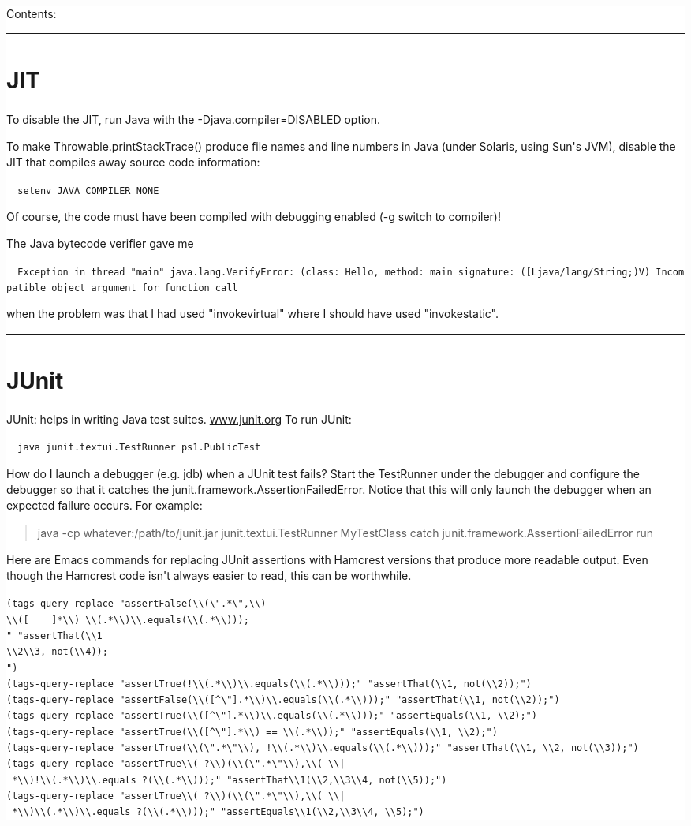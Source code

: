 Contents:




---

# JIT #

To disable the JIT, run Java with the  -Djava.compiler=DISABLED  option.

To make Throwable.printStackTrace() produce file names and line numbers in
Java (under Solaris, using Sun's JVM), disable the JIT that compiles away
source code information:
```
  setenv JAVA_COMPILER NONE
```
Of course, the code must have been compiled with debugging enabled (-g
switch to compiler)!

The Java bytecode verifier gave me
```
  Exception in thread "main" java.lang.VerifyError: (class: Hello, method: main signature: ([Ljava/lang/String;)V) Incompatible object argument for function call
```
when the problem was that I had used "invokevirtual" where I should have
used "invokestatic".



---

# JUnit #

JUnit:  helps in writing Java test suites.  www.junit.org
To run JUnit:
```
  java junit.textui.TestRunner ps1.PublicTest
```

How do I launch a debugger (e.g. jdb) when a JUnit test fails?
Start the TestRunner under the debugger and configure the debugger so that
it catches the junit.framework.AssertionFailedError.  Notice that this will
only launch the debugger when an expected failure occurs.
For example:
> java -cp whatever:/path/to/junit.jar junit.textui.TestRunner MyTestClass
> catch junit.framework.AssertionFailedError
> run

Here are Emacs commands for replacing JUnit assertions with Hamcrest
versions that produce more readable output.  Even though the Hamcrest code
isn't always easier to read, this can be worthwhile.
```
(tags-query-replace "assertFalse(\\(\".*\",\\)
\\([ 	]*\\) \\(.*\\)\\.equals(\\(.*\\)));
" "assertThat(\\1
\\2\\3, not(\\4));
")
(tags-query-replace "assertTrue(!\\(.*\\)\\.equals(\\(.*\\)));" "assertThat(\\1, not(\\2));")
(tags-query-replace "assertFalse(\\([^\"].*\\)\\.equals(\\(.*\\)));" "assertThat(\\1, not(\\2));")
(tags-query-replace "assertTrue(\\([^\"].*\\)\\.equals(\\(.*\\)));" "assertEquals(\\1, \\2);")
(tags-query-replace "assertTrue(\\([^\"].*\\) == \\(.*\\));" "assertEquals(\\1, \\2);")
(tags-query-replace "assertTrue(\\(\".*\"\\), !\\(.*\\)\\.equals(\\(.*\\)));" "assertThat(\\1, \\2, not(\\3));")
(tags-query-replace "assertTrue\\( ?\\)(\\(\".*\"\\),\\( \\|
 *\\)!\\(.*\\)\\.equals ?(\\(.*\\)));" "assertThat\\1(\\2,\\3\\4, not(\\5));")
(tags-query-replace "assertTrue\\( ?\\)(\\(\".*\"\\),\\( \\|
 *\\)\\(.*\\)\\.equals ?(\\(.*\\)));" "assertEquals\\1(\\2,\\3\\4, \\5);")
```
